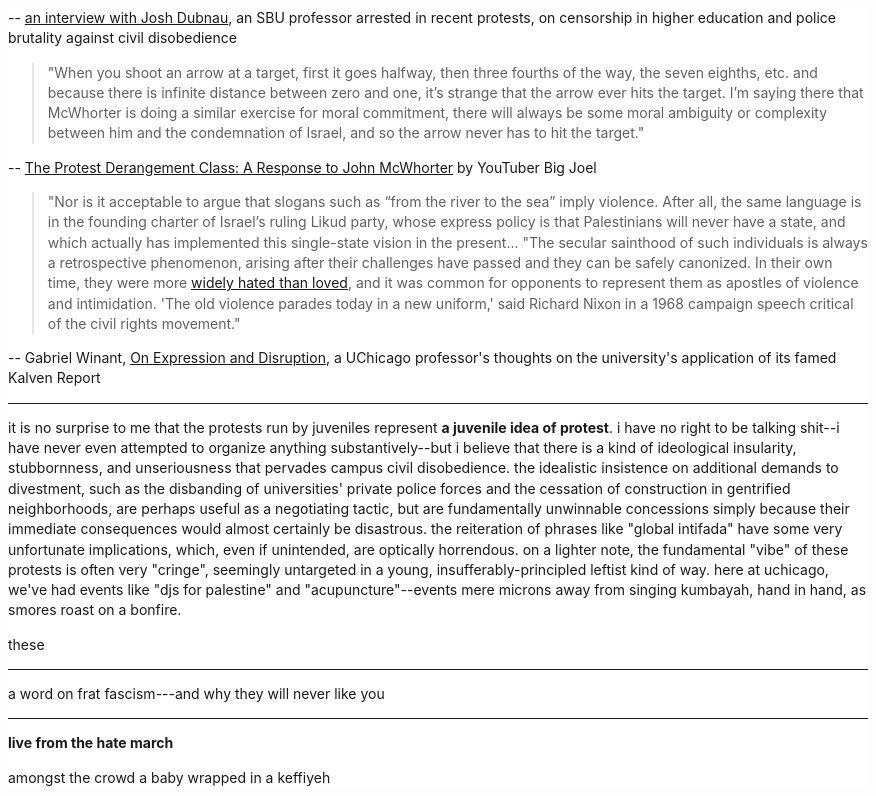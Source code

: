 -- [an interview with Josh Dubnau](https://hellgatenyc.com/state-troopers-stony-brook-university-protester-crackdown), an SBU professor arrested in recent protests, on censorship in higher education and police brutality against civil disobedience

> "When you shoot an arrow at a target, first it goes halfway, then three fourths of the way, the seven eighths, etc. and because there is infinite distance between zero and one, it’s strange that the arrow ever hits the target. I’m saying there that McWhorter is doing a similar exercise for moral commitment, there will always be some moral ambiguity or complexity between him and the condemnation of Israel, and so the arrow never has to hit the target."

-- [The Protest Derangement Class: A Response to John McWhorter](https://www.youtube.com/watch?v=CmY8NsWxf38) by YouTuber Big Joel

> "Nor is it acceptable to argue that slogans such as “from the river to the sea” imply violence. After all, the same language is in the founding charter of Israel’s ruling Likud party, whose express policy is that Palestinians will never have a state, and which actually has implemented this single-state vision in the present...
> "The secular sainthood of such individuals is always a retrospective phenomenon, arising after their challenges have passed and they can be safely canonized. In their own time, they were more [widely hated than loved](https://www.pewresearch.org/short-reads/2023/08/10/how-public-attitudes-toward-martin-luther-king-jr-have-changed-since-the-1960s/), and it was common for opponents to represent them as apostles of violence and intimidation. 'The old violence parades today in a new uniform,' said Richard Nixon in a 1968 campaign speech critical of the civil rights movement."

-- Gabriel Winant, [On Expression and Disruption](https://chicagomaroon.com/42441/viewpoints/op-ed/on-expression-and-disruption/), a UChicago professor's thoughts on the university's application of its famed Kalven Report

---
it is no surprise to me that the protests run by juveniles represent **a juvenile idea of protest**.  i have no right to be talking shit--i have never even attempted to organize anything substantively--but i believe that there is a kind of ideological insularity, stubbornness, and unseriousness that pervades campus civil disobedience. the idealistic insistence on additional demands to divestment, such as the disbanding of universities' private police forces and the cessation of construction in gentrified neighborhoods, are perhaps useful as a negotiating tactic, but are fundamentally unwinnable concessions simply because their immediate consequences would almost certainly be disastrous. the reiteration of phrases like "global intifada" have some very unfortunate implications, which, even if unintended, are optically horrendous. on a lighter note, the fundamental "vibe" of these protests is often very "cringe", seemingly untargeted in a young, insufferably-principled leftist kind of way. here at uchicago, we've had events like "djs for palestine" and "acupuncture"--events mere microns away from singing kumbayah, hand in hand, as smores roast on a bonfire. 

these 

---
a word on frat fascism---and why they will never like you

---
**live from the hate march**

amongst the crowd a baby
wrapped in a keffiyeh
